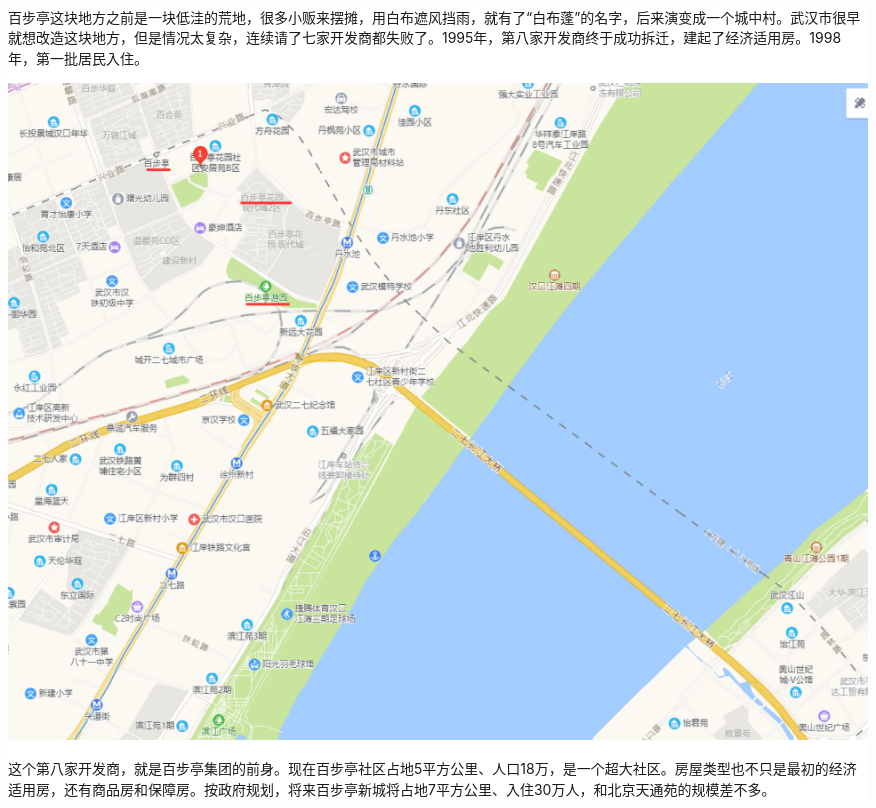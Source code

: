 百步亭这块地方之前是一块低洼的荒地，很多小贩来摆摊，用白布遮风挡雨，就有了“白布蓬”的名字，后来演变成一个城中村。武汉市很早就想改造这块地方，但是情况太复杂，连续请了七家开发商都失败了。1995年，第八家开发商终于成功拆迁，建起了经济适用房。1998年，第一批居民入住。

![](images/btnews/0001_0100/0084/media/image2.png)

这个第八家开发商，就是百步亭集团的前身。现在百步亭社区占地5平方公里、人口18万，是一个超大社区。房屋类型也不只是最初的经济适用房，还有商品房和保障房。按政府规划，将来百步亭新城将占地7平方公里、入住30万人，和北京天通苑的规模差不多。
